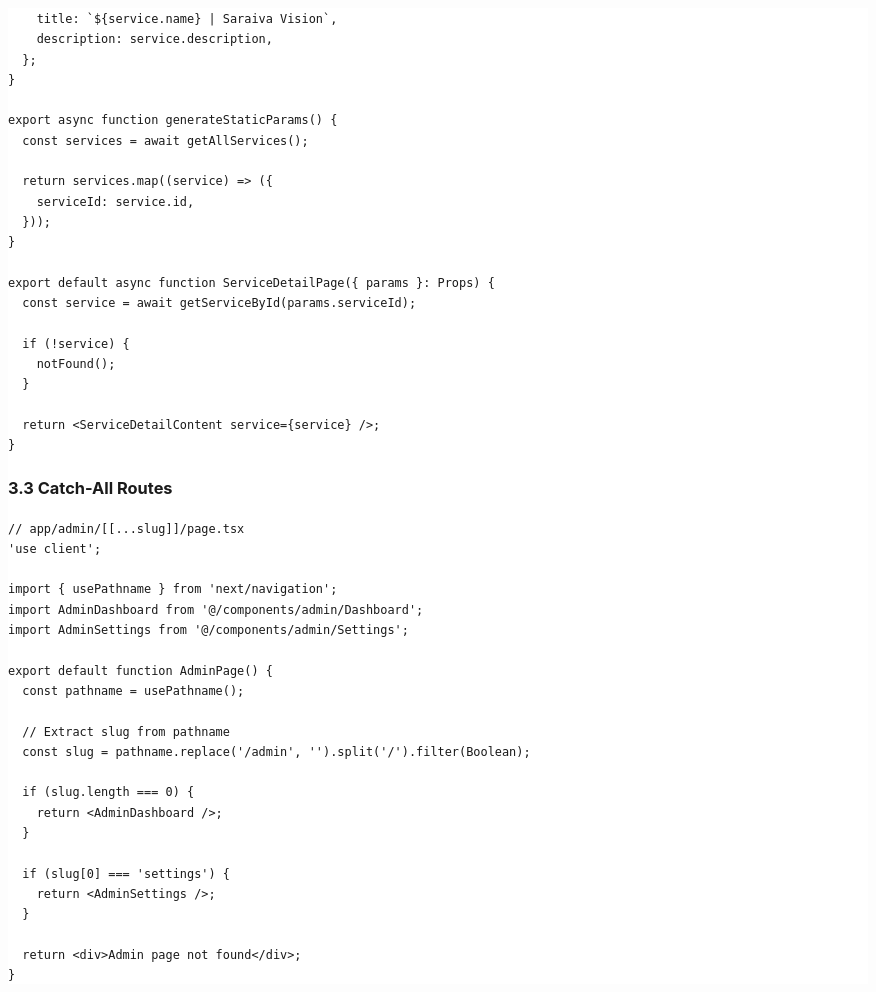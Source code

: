 ```tsx
    title: `${service.name} | Saraiva Vision`,
    description: service.description,
  };
}

export async function generateStaticParams() {
  const services = await getAllServices();

  return services.map((service) => ({
    serviceId: service.id,
  }));
}

export default async function ServiceDetailPage({ params }: Props) {
  const service = await getServiceById(params.serviceId);

  if (!service) {
    notFound();
  }

  return <ServiceDetailContent service={service} />;
}
```

### 3.3 Catch-All Routes
```tsx
// app/admin/[[...slug]]/page.tsx
'use client';

import { usePathname } from 'next/navigation';
import AdminDashboard from '@/components/admin/Dashboard';
import AdminSettings from '@/components/admin/Settings';

export default function AdminPage() {
  const pathname = usePathname();

  // Extract slug from pathname
  const slug = pathname.replace('/admin', '').split('/').filter(Boolean);

  if (slug.length === 0) {
    return <AdminDashboard />;
  }

  if (slug[0] === 'settings') {
    return <AdminSettings />;
  }

  return <div>Admin page not found</div>;
}
```
